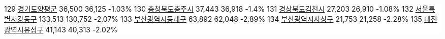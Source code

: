   <tr class="item">
    <td>129</td>
    <td><a href="/apt/경기도양평군">경기도양평군</a></td>
    <td>36,500</td>
    <td>36,125</td>
    <td>-1.03%</td>
  </tr>

  <tr class="item">
    <td>130</td>
    <td><a href="/apt/충청북도충주시">충청북도충주시</a></td>
    <td>37,443</td>
    <td>36,918</td>
    <td>-1.4%</td>
  </tr>

  <tr class="item">
    <td>131</td>
    <td><a href="/apt/경상북도김천시">경상북도김천시</a></td>
    <td>27,203</td>
    <td>26,910</td>
    <td>-1.08%</td>
  </tr>

  <tr class="item">
    <td>132</td>
    <td><a href="/apt/서울특별시강동구">서울특별시강동구</a></td>
    <td>133,513</td>
    <td>130,752</td>
    <td>-2.07%</td>
  </tr>

  <tr class="item">
    <td>133</td>
    <td><a href="/apt/부산광역시동래구">부산광역시동래구</a></td>
    <td>63,892</td>
    <td>62,048</td>
    <td>-2.89%</td>
  </tr>

  <tr class="item">
    <td>134</td>
    <td><a href="/apt/부산광역시사상구">부산광역시사상구</a></td>
    <td>21,753</td>
    <td>21,258</td>
    <td>-2.28%</td>
  </tr>

  <tr class="item">
    <td>135</td>
    <td><a href="/apt/대전광역시유성구">대전광역시유성구</a></td>
    <td>41,143</td>
    <td>40,313</td>
    <td>-2.02%</td>
  </tr>
